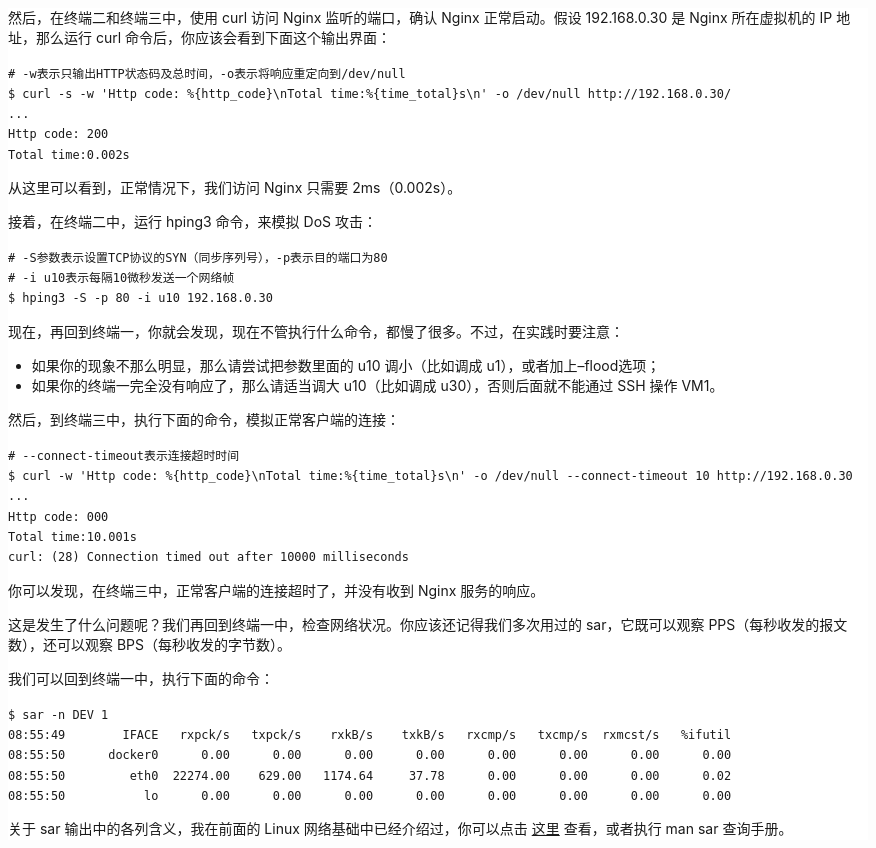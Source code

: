 然后，在终端二和终端三中，使用 curl 访问 Nginx 监听的端口，确认 Nginx 正常启动。假设 192.168.0.30 是 Nginx 所在虚拟机的 IP 地址，那么运行 curl 命令后，你应该会看到下面这个输出界面：

```
# -w表示只输出HTTP状态码及总时间，-o表示将响应重定向到/dev/null
$ curl -s -w 'Http code: %{http_code}\nTotal time:%{time_total}s\n' -o /dev/null http://192.168.0.30/
...
Http code: 200
Total time:0.002s
```

从这里可以看到，正常情况下，我们访问 Nginx 只需要 2ms（0.002s）。

接着，在终端二中，运行 hping3 命令，来模拟 DoS 攻击：

```
# -S参数表示设置TCP协议的SYN（同步序列号），-p表示目的端口为80
# -i u10表示每隔10微秒发送一个网络帧
$ hping3 -S -p 80 -i u10 192.168.0.30
```

现在，再回到终端一，你就会发现，现在不管执行什么命令，都慢了很多。不过，在实践时要注意：

- 如果你的现象不那么明显，那么请尝试把参数里面的 u10 调小（比如调成 u1），或者加上–flood选项；
- 如果你的终端一完全没有响应了，那么请适当调大 u10（比如调成 u30），否则后面就不能通过 SSH 操作 VM1。

然后，到终端三中，执行下面的命令，模拟正常客户端的连接：

```
# --connect-timeout表示连接超时时间
$ curl -w 'Http code: %{http_code}\nTotal time:%{time_total}s\n' -o /dev/null --connect-timeout 10 http://192.168.0.30
...
Http code: 000
Total time:10.001s
curl: (28) Connection timed out after 10000 milliseconds
```

你可以发现，在终端三中，正常客户端的连接超时了，并没有收到 Nginx 服务的响应。

这是发生了什么问题呢？我们再回到终端一中，检查网络状况。你应该还记得我们多次用过的 sar，它既可以观察 PPS（每秒收发的报文数），还可以观察 BPS（每秒收发的字节数）。

我们可以回到终端一中，执行下面的命令：

```
$ sar -n DEV 1
08:55:49        IFACE   rxpck/s   txpck/s    rxkB/s    txkB/s   rxcmp/s   txcmp/s  rxmcst/s   %ifutil
08:55:50      docker0      0.00      0.00      0.00      0.00      0.00      0.00      0.00      0.00
08:55:50         eth0  22274.00    629.00   1174.64     37.78      0.00      0.00      0.00      0.02
08:55:50           lo      0.00      0.00      0.00      0.00      0.00      0.00      0.00      0.00
```

关于 sar 输出中的各列含义，我在前面的 Linux 网络基础中已经介绍过，你可以点击 [这里](https://time.geekbang.org/column/article/81057) 查看，或者执行 man sar 查询手册。
